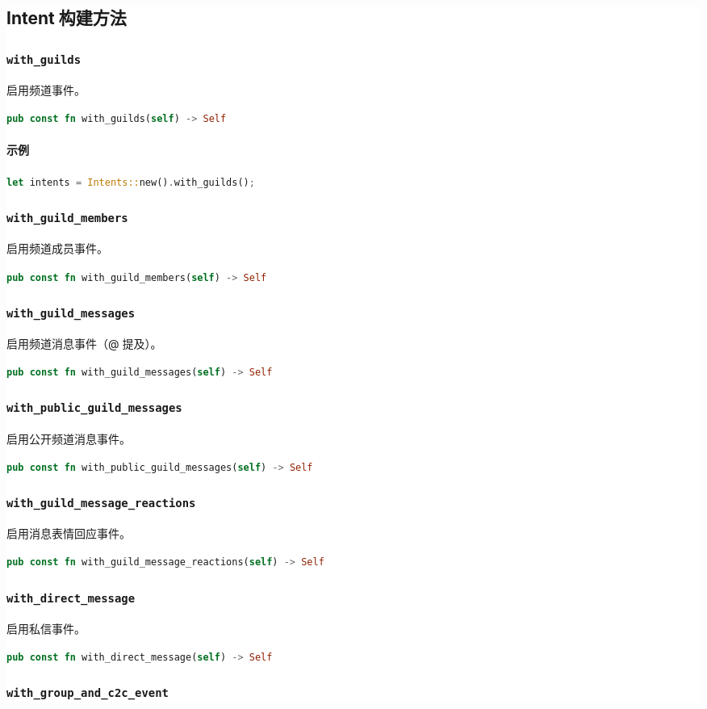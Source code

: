 ## Intent 构建方法

### `with_guilds`

启用频道事件。

```rust
pub const fn with_guilds(self) -> Self
```

#### 示例

```rust
let intents = Intents::new().with_guilds();
```

### `with_guild_members`

启用频道成员事件。

```rust
pub const fn with_guild_members(self) -> Self
```

### `with_guild_messages`

启用频道消息事件（@ 提及）。

```rust
pub const fn with_guild_messages(self) -> Self
```

### `with_public_guild_messages`

启用公开频道消息事件。

```rust
pub const fn with_public_guild_messages(self) -> Self
```

### `with_guild_message_reactions`

启用消息表情回应事件。

```rust
pub const fn with_guild_message_reactions(self) -> Self
```

### `with_direct_message`

启用私信事件。

```rust
pub const fn with_direct_message(self) -> Self
```

### `with_group_and_c2c_event`
